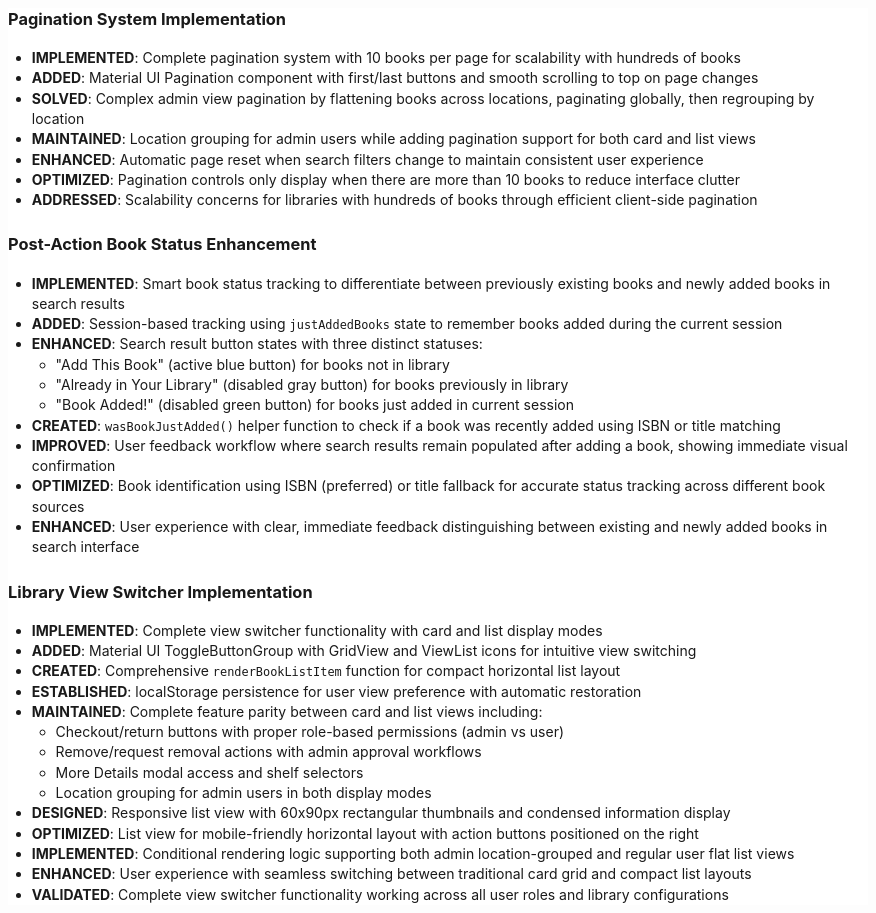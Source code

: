 ### Pagination System Implementation
- **IMPLEMENTED**: Complete pagination system with 10 books per page for scalability with hundreds of books
- **ADDED**: Material UI Pagination component with first/last buttons and smooth scrolling to top on page changes
- **SOLVED**: Complex admin view pagination by flattening books across locations, paginating globally, then regrouping by location
- **MAINTAINED**: Location grouping for admin users while adding pagination support for both card and list views
- **ENHANCED**: Automatic page reset when search filters change to maintain consistent user experience
- **OPTIMIZED**: Pagination controls only display when there are more than 10 books to reduce interface clutter
- **ADDRESSED**: Scalability concerns for libraries with hundreds of books through efficient client-side pagination

### Post-Action Book Status Enhancement
- **IMPLEMENTED**: Smart book status tracking to differentiate between previously existing books and newly added books in search results
- **ADDED**: Session-based tracking using `justAddedBooks` state to remember books added during the current session
- **ENHANCED**: Search result button states with three distinct statuses:
  - "Add This Book" (active blue button) for books not in library
  - "Already in Your Library" (disabled gray button) for books previously in library
  - "Book Added!" (disabled green button) for books just added in current session
- **CREATED**: `wasBookJustAdded()` helper function to check if a book was recently added using ISBN or title matching
- **IMPROVED**: User feedback workflow where search results remain populated after adding a book, showing immediate visual confirmation
- **OPTIMIZED**: Book identification using ISBN (preferred) or title fallback for accurate status tracking across different book sources
- **ENHANCED**: User experience with clear, immediate feedback distinguishing between existing and newly added books in search interface

### Library View Switcher Implementation
- **IMPLEMENTED**: Complete view switcher functionality with card and list display modes
- **ADDED**: Material UI ToggleButtonGroup with GridView and ViewList icons for intuitive view switching
- **CREATED**: Comprehensive `renderBookListItem` function for compact horizontal list layout
- **ESTABLISHED**: localStorage persistence for user view preference with automatic restoration
- **MAINTAINED**: Complete feature parity between card and list views including:
  - Checkout/return buttons with proper role-based permissions (admin vs user)
  - Remove/request removal actions with admin approval workflows
  - More Details modal access and shelf selectors
  - Location grouping for admin users in both display modes
- **DESIGNED**: Responsive list view with 60x90px rectangular thumbnails and condensed information display
- **OPTIMIZED**: List view for mobile-friendly horizontal layout with action buttons positioned on the right
- **IMPLEMENTED**: Conditional rendering logic supporting both admin location-grouped and regular user flat list views
- **ENHANCED**: User experience with seamless switching between traditional card grid and compact list layouts
- **VALIDATED**: Complete view switcher functionality working across all user roles and library configurations
